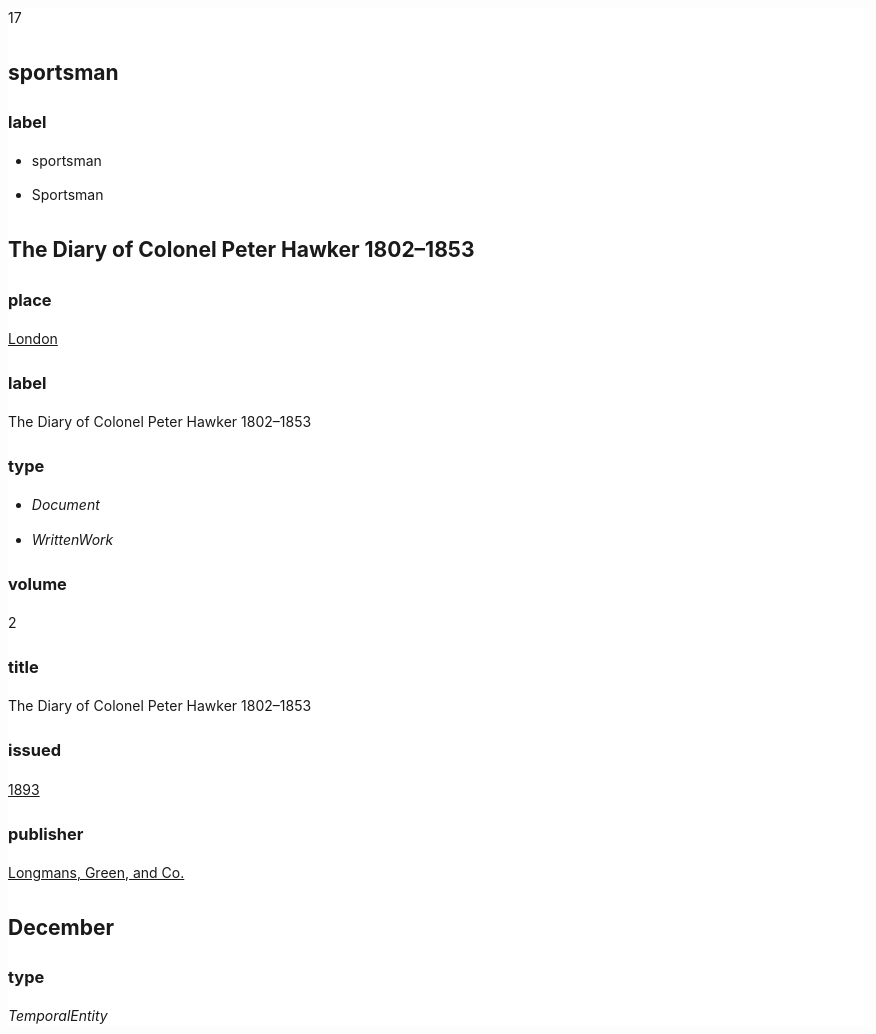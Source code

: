 
17

## sportsman

### label

 - sportsman

 - Sportsman

## The Diary of Colonel Peter Hawker 1802–1853

### place


[London](#London)

### label


The Diary of Colonel Peter Hawker 1802–1853

### type

 - *Document*

 - *WrittenWork*

### volume


2

### title


The Diary of Colonel Peter Hawker 1802–1853

### issued


[1893](#1893)

### publisher


[Longmans, Green, and Co.](#Longmans-Green-and-Co.)

## December

### type


*TemporalEntity*

